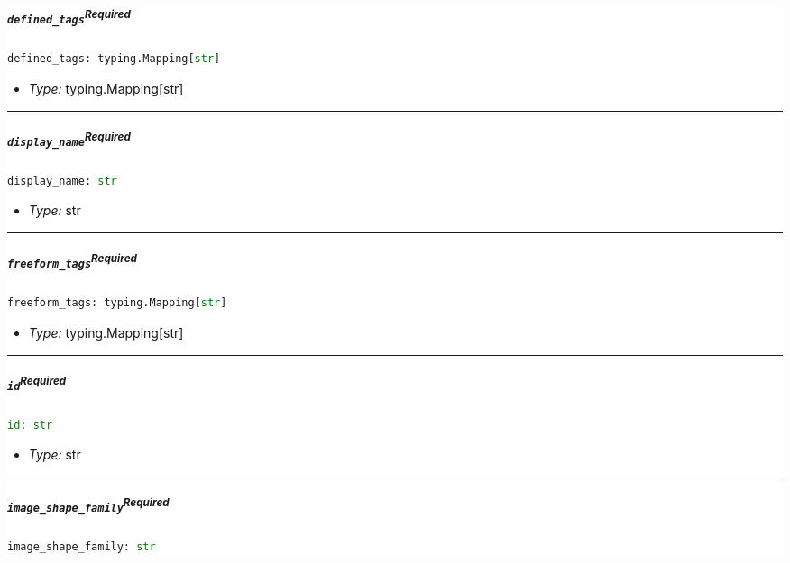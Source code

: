 
##### `defined_tags`<sup>Required</sup> <a name="defined_tags" id="rhizo-co-terraform-provider-oci.databaseDatabaseSoftwareImage.DatabaseDatabaseSoftwareImage.property.definedTags"></a>

```python
defined_tags: typing.Mapping[str]
```

- *Type:* typing.Mapping[str]

---

##### `display_name`<sup>Required</sup> <a name="display_name" id="rhizo-co-terraform-provider-oci.databaseDatabaseSoftwareImage.DatabaseDatabaseSoftwareImage.property.displayName"></a>

```python
display_name: str
```

- *Type:* str

---

##### `freeform_tags`<sup>Required</sup> <a name="freeform_tags" id="rhizo-co-terraform-provider-oci.databaseDatabaseSoftwareImage.DatabaseDatabaseSoftwareImage.property.freeformTags"></a>

```python
freeform_tags: typing.Mapping[str]
```

- *Type:* typing.Mapping[str]

---

##### `id`<sup>Required</sup> <a name="id" id="rhizo-co-terraform-provider-oci.databaseDatabaseSoftwareImage.DatabaseDatabaseSoftwareImage.property.id"></a>

```python
id: str
```

- *Type:* str

---

##### `image_shape_family`<sup>Required</sup> <a name="image_shape_family" id="rhizo-co-terraform-provider-oci.databaseDatabaseSoftwareImage.DatabaseDatabaseSoftwareImage.property.imageShapeFamily"></a>

```python
image_shape_family: str
```

